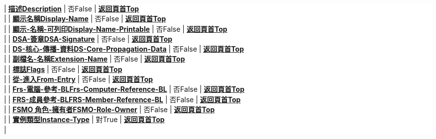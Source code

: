 | [<span data-ttu-id="8cb79-184">**描述**</span><span class="sxs-lookup"><span data-stu-id="8cb79-184">**Description**</span></span>](a-description.md)                                        | <span data-ttu-id="8cb79-185">否</span><span class="sxs-lookup"><span data-stu-id="8cb79-185">False</span></span>     | [<span data-ttu-id="8cb79-186">**返回頁首**</span><span class="sxs-lookup"><span data-stu-id="8cb79-186">**Top**</span></span>](c-top.md)<br/>                            |
| [<span data-ttu-id="8cb79-187">**顯示名稱**</span><span class="sxs-lookup"><span data-stu-id="8cb79-187">**Display-Name**</span></span>](a-displayname.md)                                       | <span data-ttu-id="8cb79-188">否</span><span class="sxs-lookup"><span data-stu-id="8cb79-188">False</span></span>     | [<span data-ttu-id="8cb79-189">**返回頁首**</span><span class="sxs-lookup"><span data-stu-id="8cb79-189">**Top**</span></span>](c-top.md)<br/>                            |
| [<span data-ttu-id="8cb79-190">**顯示-名稱-可列印**</span><span class="sxs-lookup"><span data-stu-id="8cb79-190">**Display-Name-Printable**</span></span>](a-displaynameprintable.md)                    | <span data-ttu-id="8cb79-191">否</span><span class="sxs-lookup"><span data-stu-id="8cb79-191">False</span></span>     | [<span data-ttu-id="8cb79-192">**返回頁首**</span><span class="sxs-lookup"><span data-stu-id="8cb79-192">**Top**</span></span>](c-top.md)<br/>                            |
| [<span data-ttu-id="8cb79-193">**DSA-簽章**</span><span class="sxs-lookup"><span data-stu-id="8cb79-193">**DSA-Signature**</span></span>](a-dsasignature.md)                                     | <span data-ttu-id="8cb79-194">否</span><span class="sxs-lookup"><span data-stu-id="8cb79-194">False</span></span>     | [<span data-ttu-id="8cb79-195">**返回頁首**</span><span class="sxs-lookup"><span data-stu-id="8cb79-195">**Top**</span></span>](c-top.md)<br/>                            |
| [<span data-ttu-id="8cb79-196">**DS-核心-傳播-資料**</span><span class="sxs-lookup"><span data-stu-id="8cb79-196">**DS-Core-Propagation-Data**</span></span>](a-dscorepropagationdata.md)                 | <span data-ttu-id="8cb79-197">否</span><span class="sxs-lookup"><span data-stu-id="8cb79-197">False</span></span>     | [<span data-ttu-id="8cb79-198">**返回頁首**</span><span class="sxs-lookup"><span data-stu-id="8cb79-198">**Top**</span></span>](c-top.md)<br/>                            |
| [<span data-ttu-id="8cb79-199">**副檔名-名稱**</span><span class="sxs-lookup"><span data-stu-id="8cb79-199">**Extension-Name**</span></span>](a-extensionname.md)                                   | <span data-ttu-id="8cb79-200">否</span><span class="sxs-lookup"><span data-stu-id="8cb79-200">False</span></span>     | [<span data-ttu-id="8cb79-201">**返回頁首**</span><span class="sxs-lookup"><span data-stu-id="8cb79-201">**Top**</span></span>](c-top.md)<br/>                            |
| [<span data-ttu-id="8cb79-202">**標誌**</span><span class="sxs-lookup"><span data-stu-id="8cb79-202">**Flags**</span></span>](a-flags.md)                                                    | <span data-ttu-id="8cb79-203">否</span><span class="sxs-lookup"><span data-stu-id="8cb79-203">False</span></span>     | [<span data-ttu-id="8cb79-204">**返回頁首**</span><span class="sxs-lookup"><span data-stu-id="8cb79-204">**Top**</span></span>](c-top.md)<br/>                            |
| [<span data-ttu-id="8cb79-205">**從-進入**</span><span class="sxs-lookup"><span data-stu-id="8cb79-205">**From-Entry**</span></span>](a-fromentry.md)                                           | <span data-ttu-id="8cb79-206">否</span><span class="sxs-lookup"><span data-stu-id="8cb79-206">False</span></span>     | [<span data-ttu-id="8cb79-207">**返回頁首**</span><span class="sxs-lookup"><span data-stu-id="8cb79-207">**Top**</span></span>](c-top.md)<br/>                            |
| [<span data-ttu-id="8cb79-208">**Frs-電腦-參考-BL**</span><span class="sxs-lookup"><span data-stu-id="8cb79-208">**Frs-Computer-Reference-BL**</span></span>](a-frscomputerreferencebl.md)               | <span data-ttu-id="8cb79-209">否</span><span class="sxs-lookup"><span data-stu-id="8cb79-209">False</span></span>     | [<span data-ttu-id="8cb79-210">**返回頁首**</span><span class="sxs-lookup"><span data-stu-id="8cb79-210">**Top**</span></span>](c-top.md)<br/>                            |
| [<span data-ttu-id="8cb79-211">**FRS-成員參考-BL**</span><span class="sxs-lookup"><span data-stu-id="8cb79-211">**FRS-Member-Reference-BL**</span></span>](a-frsmemberreferencebl.md)                   | <span data-ttu-id="8cb79-212">否</span><span class="sxs-lookup"><span data-stu-id="8cb79-212">False</span></span>     | [<span data-ttu-id="8cb79-213">**返回頁首**</span><span class="sxs-lookup"><span data-stu-id="8cb79-213">**Top**</span></span>](c-top.md)<br/>                            |
| [<span data-ttu-id="8cb79-214">**FSMO 角色-擁有者**</span><span class="sxs-lookup"><span data-stu-id="8cb79-214">**FSMO-Role-Owner**</span></span>](a-fsmoroleowner.md)                                  | <span data-ttu-id="8cb79-215">否</span><span class="sxs-lookup"><span data-stu-id="8cb79-215">False</span></span>     | [<span data-ttu-id="8cb79-216">**返回頁首**</span><span class="sxs-lookup"><span data-stu-id="8cb79-216">**Top**</span></span>](c-top.md)<br/>                            |
| [<span data-ttu-id="8cb79-217">**實例類型**</span><span class="sxs-lookup"><span data-stu-id="8cb79-217">**Instance-Type**</span></span>](a-instancetype.md)                                     | <span data-ttu-id="8cb79-218">對</span><span class="sxs-lookup"><span data-stu-id="8cb79-218">True</span></span>      | [<span data-ttu-id="8cb79-219">**返回頁首**</span><span class="sxs-lookup"><span data-stu-id="8cb79-219">**Top**</span></span>](c-top.md)<br/>                            |